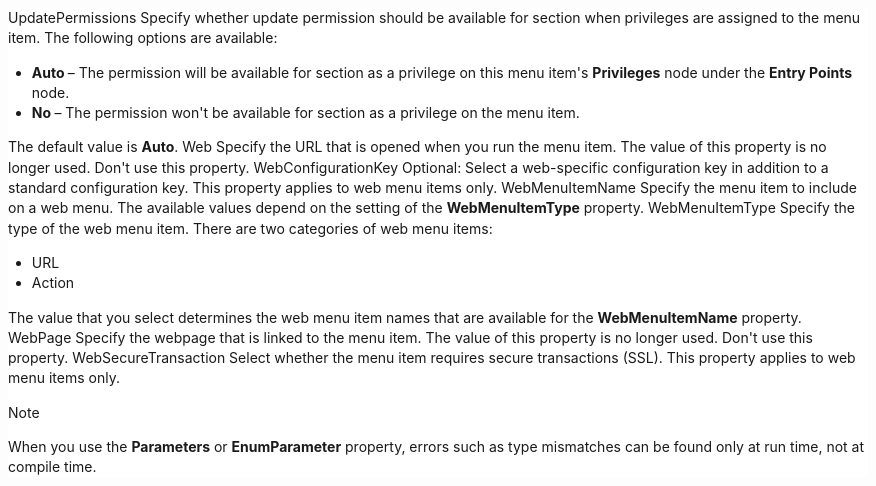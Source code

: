 <tr class="even">
<td>UpdatePermissions</td>
<td>Specify whether update permission should be available for section when privileges are assigned to the menu item. The following options are available:
<ul>
<li><strong>Auto </strong>– The permission will be available for section as a privilege on this menu item&#39;s <strong>Privileges</strong> node under the <strong>Entry Points</strong> node.</li>
<li><strong>No </strong>– The permission won&#39;t be available for section as a privilege on the menu item.</li>
</ul>
The default value is <strong>Auto</strong>.</td>
</tr>
<tr class="odd">
<td>Web</td>
<td>Specify the URL that is opened when you run the menu item. The value of this property is no longer used. Don&#39;t use this property.</td>
</tr>
<tr class="even">
<td>WebConfigurationKey</td>
<td>Optional: Select a web-specific configuration key in addition to a standard configuration key. This property applies to web menu items only.</td>
</tr>
<tr class="odd">
<td>WebMenuItemName</td>
<td>Specify the menu item to include on a web menu. The available values depend on the setting of the <strong>WebMenuItemType</strong> property.</td>
</tr>
<tr class="even">
<td>WebMenuItemType</td>
<td>Specify the type of the web menu item. There are two categories of web menu items:
<ul>
<li>URL</li>
<li>Action</li>
</ul>
The value that you select determines the web menu item names that are available for the <strong>WebMenuItemName</strong> property.</td>
</tr>
<tr class="odd">
<td>WebPage</td>
<td>Specify the webpage that is linked to the menu item. The value of this property is no longer used. Don&#39;t use this property.</td>
</tr>
<tr class="even">
<td>WebSecureTransaction</td>
<td>Select whether the menu item requires secure transactions (SSL). This property applies to web menu items only.</td>
</tr>
</tbody>
</table>

> [!NOTE]
> When you use the **Parameters** or **EnumParameter** property, errors such as type mismatches can be found only at run time, not at compile time.
